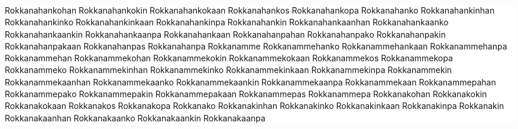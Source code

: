 Rokkanahankohan
Rokkanahankokin
Rokkanahankokaan
Rokkanahankos
Rokkanahankopa
Rokkanahanko
Rokkanahankinhan
Rokkanahankinko
Rokkanahankinkaan
Rokkanahankinpa
Rokkanahankin
Rokkanahankaanhan
Rokkanahankaanko
Rokkanahankaankin
Rokkanahankaanpa
Rokkanahankaan
Rokkanahanpahan
Rokkanahanpako
Rokkanahanpakin
Rokkanahanpakaan
Rokkanahanpas
Rokkanahanpa
Rokkanamme
Rokkanammehanko
Rokkanammehankaan
Rokkanammehanpa
Rokkanammehan
Rokkanammekohan
Rokkanammekokin
Rokkanammekokaan
Rokkanammekos
Rokkanammekopa
Rokkanammeko
Rokkanammekinhan
Rokkanammekinko
Rokkanammekinkaan
Rokkanammekinpa
Rokkanammekin
Rokkanammekaanhan
Rokkanammekaanko
Rokkanammekaankin
Rokkanammekaanpa
Rokkanammekaan
Rokkanammepahan
Rokkanammepako
Rokkanammepakin
Rokkanammepakaan
Rokkanammepas
Rokkanammepa
Rokkanakohan
Rokkanakokin
Rokkanakokaan
Rokkanakos
Rokkanakopa
Rokkanako
Rokkanakinhan
Rokkanakinko
Rokkanakinkaan
Rokkanakinpa
Rokkanakin
Rokkanakaanhan
Rokkanakaanko
Rokkanakaankin
Rokkanakaanpa